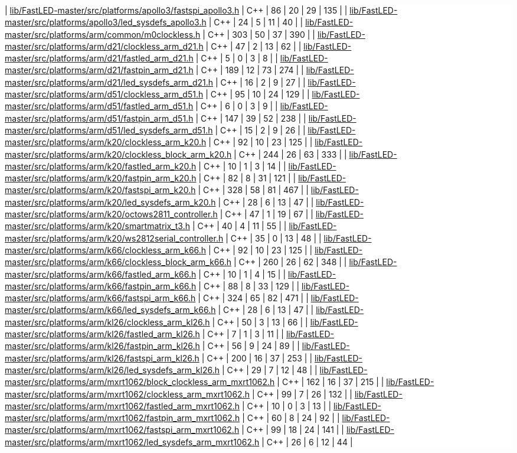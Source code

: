 | [lib/FastLED-master/src/platforms/apollo3/fastspi_apollo3.h](/lib/FastLED-master/src/platforms/apollo3/fastspi_apollo3.h) | C++ | 86 | 20 | 29 | 135 |
| [lib/FastLED-master/src/platforms/apollo3/led_sysdefs_apollo3.h](/lib/FastLED-master/src/platforms/apollo3/led_sysdefs_apollo3.h) | C++ | 24 | 5 | 11 | 40 |
| [lib/FastLED-master/src/platforms/arm/common/m0clockless.h](/lib/FastLED-master/src/platforms/arm/common/m0clockless.h) | C++ | 303 | 50 | 37 | 390 |
| [lib/FastLED-master/src/platforms/arm/d21/clockless_arm_d21.h](/lib/FastLED-master/src/platforms/arm/d21/clockless_arm_d21.h) | C++ | 47 | 2 | 13 | 62 |
| [lib/FastLED-master/src/platforms/arm/d21/fastled_arm_d21.h](/lib/FastLED-master/src/platforms/arm/d21/fastled_arm_d21.h) | C++ | 5 | 0 | 3 | 8 |
| [lib/FastLED-master/src/platforms/arm/d21/fastpin_arm_d21.h](/lib/FastLED-master/src/platforms/arm/d21/fastpin_arm_d21.h) | C++ | 189 | 12 | 73 | 274 |
| [lib/FastLED-master/src/platforms/arm/d21/led_sysdefs_arm_d21.h](/lib/FastLED-master/src/platforms/arm/d21/led_sysdefs_arm_d21.h) | C++ | 16 | 2 | 9 | 27 |
| [lib/FastLED-master/src/platforms/arm/d51/clockless_arm_d51.h](/lib/FastLED-master/src/platforms/arm/d51/clockless_arm_d51.h) | C++ | 95 | 10 | 24 | 129 |
| [lib/FastLED-master/src/platforms/arm/d51/fastled_arm_d51.h](/lib/FastLED-master/src/platforms/arm/d51/fastled_arm_d51.h) | C++ | 6 | 0 | 3 | 9 |
| [lib/FastLED-master/src/platforms/arm/d51/fastpin_arm_d51.h](/lib/FastLED-master/src/platforms/arm/d51/fastpin_arm_d51.h) | C++ | 147 | 39 | 52 | 238 |
| [lib/FastLED-master/src/platforms/arm/d51/led_sysdefs_arm_d51.h](/lib/FastLED-master/src/platforms/arm/d51/led_sysdefs_arm_d51.h) | C++ | 15 | 2 | 9 | 26 |
| [lib/FastLED-master/src/platforms/arm/k20/clockless_arm_k20.h](/lib/FastLED-master/src/platforms/arm/k20/clockless_arm_k20.h) | C++ | 92 | 10 | 23 | 125 |
| [lib/FastLED-master/src/platforms/arm/k20/clockless_block_arm_k20.h](/lib/FastLED-master/src/platforms/arm/k20/clockless_block_arm_k20.h) | C++ | 244 | 26 | 63 | 333 |
| [lib/FastLED-master/src/platforms/arm/k20/fastled_arm_k20.h](/lib/FastLED-master/src/platforms/arm/k20/fastled_arm_k20.h) | C++ | 10 | 1 | 3 | 14 |
| [lib/FastLED-master/src/platforms/arm/k20/fastpin_arm_k20.h](/lib/FastLED-master/src/platforms/arm/k20/fastpin_arm_k20.h) | C++ | 82 | 8 | 31 | 121 |
| [lib/FastLED-master/src/platforms/arm/k20/fastspi_arm_k20.h](/lib/FastLED-master/src/platforms/arm/k20/fastspi_arm_k20.h) | C++ | 328 | 58 | 81 | 467 |
| [lib/FastLED-master/src/platforms/arm/k20/led_sysdefs_arm_k20.h](/lib/FastLED-master/src/platforms/arm/k20/led_sysdefs_arm_k20.h) | C++ | 28 | 6 | 13 | 47 |
| [lib/FastLED-master/src/platforms/arm/k20/octows2811_controller.h](/lib/FastLED-master/src/platforms/arm/k20/octows2811_controller.h) | C++ | 47 | 1 | 19 | 67 |
| [lib/FastLED-master/src/platforms/arm/k20/smartmatrix_t3.h](/lib/FastLED-master/src/platforms/arm/k20/smartmatrix_t3.h) | C++ | 40 | 4 | 11 | 55 |
| [lib/FastLED-master/src/platforms/arm/k20/ws2812serial_controller.h](/lib/FastLED-master/src/platforms/arm/k20/ws2812serial_controller.h) | C++ | 35 | 0 | 13 | 48 |
| [lib/FastLED-master/src/platforms/arm/k66/clockless_arm_k66.h](/lib/FastLED-master/src/platforms/arm/k66/clockless_arm_k66.h) | C++ | 92 | 10 | 23 | 125 |
| [lib/FastLED-master/src/platforms/arm/k66/clockless_block_arm_k66.h](/lib/FastLED-master/src/platforms/arm/k66/clockless_block_arm_k66.h) | C++ | 260 | 26 | 62 | 348 |
| [lib/FastLED-master/src/platforms/arm/k66/fastled_arm_k66.h](/lib/FastLED-master/src/platforms/arm/k66/fastled_arm_k66.h) | C++ | 10 | 1 | 4 | 15 |
| [lib/FastLED-master/src/platforms/arm/k66/fastpin_arm_k66.h](/lib/FastLED-master/src/platforms/arm/k66/fastpin_arm_k66.h) | C++ | 88 | 8 | 33 | 129 |
| [lib/FastLED-master/src/platforms/arm/k66/fastspi_arm_k66.h](/lib/FastLED-master/src/platforms/arm/k66/fastspi_arm_k66.h) | C++ | 324 | 65 | 82 | 471 |
| [lib/FastLED-master/src/platforms/arm/k66/led_sysdefs_arm_k66.h](/lib/FastLED-master/src/platforms/arm/k66/led_sysdefs_arm_k66.h) | C++ | 28 | 6 | 13 | 47 |
| [lib/FastLED-master/src/platforms/arm/kl26/clockless_arm_kl26.h](/lib/FastLED-master/src/platforms/arm/kl26/clockless_arm_kl26.h) | C++ | 50 | 3 | 13 | 66 |
| [lib/FastLED-master/src/platforms/arm/kl26/fastled_arm_kl26.h](/lib/FastLED-master/src/platforms/arm/kl26/fastled_arm_kl26.h) | C++ | 7 | 1 | 3 | 11 |
| [lib/FastLED-master/src/platforms/arm/kl26/fastpin_arm_kl26.h](/lib/FastLED-master/src/platforms/arm/kl26/fastpin_arm_kl26.h) | C++ | 56 | 9 | 24 | 89 |
| [lib/FastLED-master/src/platforms/arm/kl26/fastspi_arm_kl26.h](/lib/FastLED-master/src/platforms/arm/kl26/fastspi_arm_kl26.h) | C++ | 200 | 16 | 37 | 253 |
| [lib/FastLED-master/src/platforms/arm/kl26/led_sysdefs_arm_kl26.h](/lib/FastLED-master/src/platforms/arm/kl26/led_sysdefs_arm_kl26.h) | C++ | 29 | 7 | 12 | 48 |
| [lib/FastLED-master/src/platforms/arm/mxrt1062/block_clockless_arm_mxrt1062.h](/lib/FastLED-master/src/platforms/arm/mxrt1062/block_clockless_arm_mxrt1062.h) | C++ | 162 | 16 | 37 | 215 |
| [lib/FastLED-master/src/platforms/arm/mxrt1062/clockless_arm_mxrt1062.h](/lib/FastLED-master/src/platforms/arm/mxrt1062/clockless_arm_mxrt1062.h) | C++ | 99 | 7 | 26 | 132 |
| [lib/FastLED-master/src/platforms/arm/mxrt1062/fastled_arm_mxrt1062.h](/lib/FastLED-master/src/platforms/arm/mxrt1062/fastled_arm_mxrt1062.h) | C++ | 10 | 0 | 3 | 13 |
| [lib/FastLED-master/src/platforms/arm/mxrt1062/fastpin_arm_mxrt1062.h](/lib/FastLED-master/src/platforms/arm/mxrt1062/fastpin_arm_mxrt1062.h) | C++ | 60 | 8 | 24 | 92 |
| [lib/FastLED-master/src/platforms/arm/mxrt1062/fastspi_arm_mxrt1062.h](/lib/FastLED-master/src/platforms/arm/mxrt1062/fastspi_arm_mxrt1062.h) | C++ | 99 | 18 | 24 | 141 |
| [lib/FastLED-master/src/platforms/arm/mxrt1062/led_sysdefs_arm_mxrt1062.h](/lib/FastLED-master/src/platforms/arm/mxrt1062/led_sysdefs_arm_mxrt1062.h) | C++ | 26 | 6 | 12 | 44 |